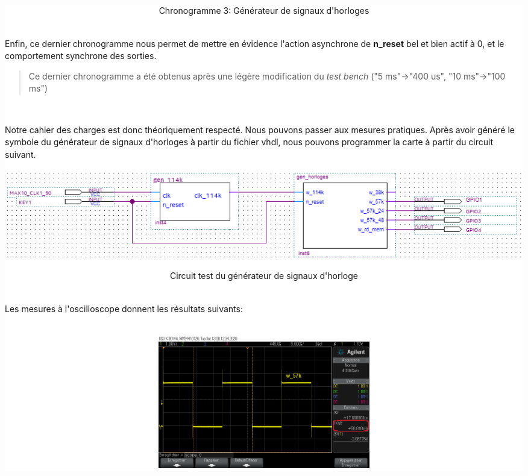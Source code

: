 <div align="center"> Chronogramme 3: Générateur de signaux d'horloges </div>

<br>

Enfin, ce dernier chronogramme nous permet de mettre en évidence l'action asynchrone de **n_reset** bel et bien actif à 0, et le comportement synchrone des sorties.

> Ce dernier chronogramme a été obtenus après une légère modification du _test bench_ ("5 ms"->"400 us", "10 ms"->"100 ms")

<br>

Notre cahier des charges est donc théoriquement respecté. Nous pouvons passer aux mesures pratiques.
Après avoir généré le symbole du générateur de signaux d'horloges à partir du fichier vhdl, nous pouvons programmer la carte à partir du circuit suivant.

![40%center](figures/circuit_test_gen_horloges.png)

<div align="center"> Circuit test du générateur de signaux d'horloge </div>

<br>

Les mesures à l'oscilloscope donnent les résultats suivants:

<br>
<div align="center"> <img src="figures/gen_horloges_57k.png" width="350"/> </div>
